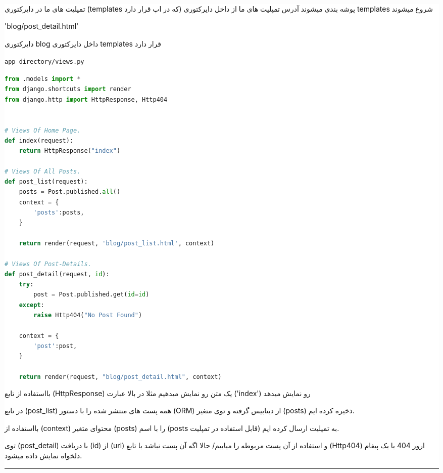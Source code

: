 
تمپلیت های ما در دایرکتوری (templates که در اپ قرار دارد) پوشه بندی میشوند آدرس تمپلیت های ما از داخل دایرکتوری templates شروع میشوند

'blog/post_detail.html'

دایرکتوری blog داخل دایرکتوری templates قرار دارد

`app directory/views.py`

```python
from .models import *
from django.shortcuts import render
from django.http import HttpResponse, Http404


# Views Of Home Page.
def index(request):
    return HttpResponse("index")

# Views Of All Posts.
def post_list(request):
    posts = Post.published.all()
    context = {
        'posts':posts,
    }

    return render(request, 'blog/post_list.html', context)

# Views Of Post-Details.
def post_detail(request, id):
    try:
        post = Post.published.get(id=id)
    except:
        raise Http404("No Post Found")

    context = {
        'post':post,
    }

    return render(request, "blog/post_detail.html", context)
```

بااستفاده از تابع (HttpResponse) یک متن رو نمایش میدهیم مثلا در بالا عبارت ('index') رو نمایش میدهد

در تابع (post_list) همه پست های منتشر شده را با دستور (ORM) از دیتابیس گرفته و توی متغیر (posts) ذخیره کرده ایم.

بااستفاده از (context) محتوای متغیر (posts) را با اسم (posts قابل استفاده در تمپلیت) به تمپلیت ارسال کرده ایم.

توی (post_detail) با دریافت (id) از (url) و استفاده از آن پست مربوطه را میابیم/ حالا اگه آن پست نباشد با تابع (Http404) ارور 404 با یک پیغام دلخواه نمایش داده میشود.

---
